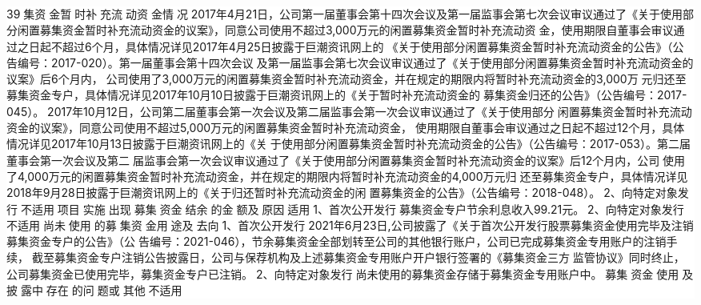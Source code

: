 39
集资
金暂
时补
充流
动资
金情
况
2017年4月21日，公司第一届董事会第十四次会议及第一届监事会第七次会议审议通过了《关于使用部
分闲置募集资金暂时补充流动资金的议案》，同意公司使用不超过3,000万元的闲置募集资金暂时补充流动资
金，使用期限自董事会审议通过之日起不超过6个月，具体情况详见2017年4月25日披露于巨潮资讯网上的
《关于使用部分闲置募集资金暂时补充流动资金的公告》（公告编号：2017-020）。第一届董事会第十四次会议
及第一届监事会第七次会议审议通过了《关于使用部分闲置募集资金暂时补充流动资金的议案》后6个月内，
公司使用了3,000万元的闲置募集资金暂时补充流动资金，并在规定的期限内将暂时补充流动资金的3,000万
元归还至募集资金专户，具体情况详见2017年10月10日披露于巨潮资讯网上的《关于暂时补充流动资金的
募集资金归还的公告》（公告编号：2017-045）。
2017年10月12日，公司第二届董事会第一次会议及第二届监事会第一次会议审议通过了《关于使用部分
闲置募集资金暂时补充流动资金的议案》，同意公司使用不超过5,000万元的闲置募集资金暂时补充流动资金，
使用期限自董事会审议通过之日起不超过12个月，具体情况详见2017年10月13日披露于巨潮资讯网上的《关
于使用部分闲置募集资金暂时补充流动资金的公告》（公告编号：2017-053）。第二届董事会第一次会议及第二
届监事会第一次会议审议通过了《关于使用部分闲置募集资金暂时补充流动资金的议案》后12个月内，公司
使用了4,000万元的闲置募集资金暂时补充流动资金，并在规定的期限内将暂时补充流动资金的4,000万元归
还至募集资金专户，具体情况详见2018年9月28日披露于巨潮资讯网上的《关于归还暂时补充流动资金的闲
置募集资金的公告》（公告编号：2018-048）。
2、向特定对象发行
不适用
项目
实施
出现
募集
资金
结余
的金
额及
原因
适用
1、首次公开发行
募集资金专户节余利息收入99.21元。
2、向特定对象发行
不适用
尚未
使用
的募
集资
金用
途及
去向
1、首次公开发行
2021年6月23日,公司披露了《关于首次公开发行股票募集资金使用完毕及注销募集资金专户的公告》（公
告编号：2021-046），节余募集资金全部划转至公司的其他银行账户，公司已完成募集资金专用账户的注销手续，
截至募集资金专户注销公告披露日，公司与保荐机构及上述募集资金专用账户开户银行签署的《募集资金三方
监管协议》同时终止，公司募集资金已使用完毕，募集资金专户已注销。
2、向特定对象发行
尚未使用的募集资金存储于募集资金专用账户中。
募集
资金
使用
及披
露中
存在
的问
题或
其他
不适用